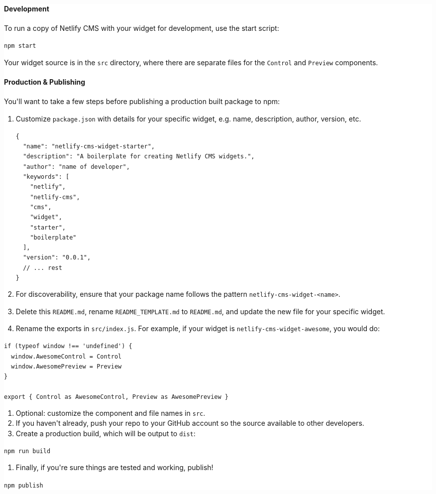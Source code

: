 ```text
```

#### Development <a id="development"></a>

To run a copy of Netlify CMS with your widget for development, use the start script:

```text
npm start
```

Your widget source is in the `src` directory, where there are separate files for the `Control` and `Preview` components.

#### Production & Publishing <a id="production--publishing"></a>

You'll want to take a few steps before publishing a production built package to npm:

1. Customize `package.json` with details for your specific widget, e.g. name, description, author, version, etc.

   ```text
   {
     "name": "netlify-cms-widget-starter",
     "description": "A boilerplate for creating Netlify CMS widgets.",
     "author": "name of developer",
     "keywords": [
       "netlify",
       "netlify-cms",
       "cms",
       "widget",
       "starter",
       "boilerplate"
     ],
     "version": "0.0.1",
     // ... rest
   }
   ```

2. For discoverability, ensure that your package name follows the pattern `netlify-cms-widget-<name>`.
3. Delete this `README.md`, rename `README_TEMPLATE.md` to `README.md`, and update the new file for your specific widget.
4. Rename the exports in `src/index.js`. For example, if your widget is `netlify-cms-widget-awesome`, you would do:

```text
if (typeof window !== 'undefined') {
  window.AwesomeControl = Control
  window.AwesomePreview = Preview
}

export { Control as AwesomeControl, Preview as AwesomePreview }
```

1. Optional: customize the component and file names in `src`.
2. If you haven't already, push your repo to your GitHub account so the source available to other developers.
3. Create a production build, which will be output to `dist`:

```text
npm run build
```

1. Finally, if you're sure things are tested and working, publish!

```text
npm publish
```
